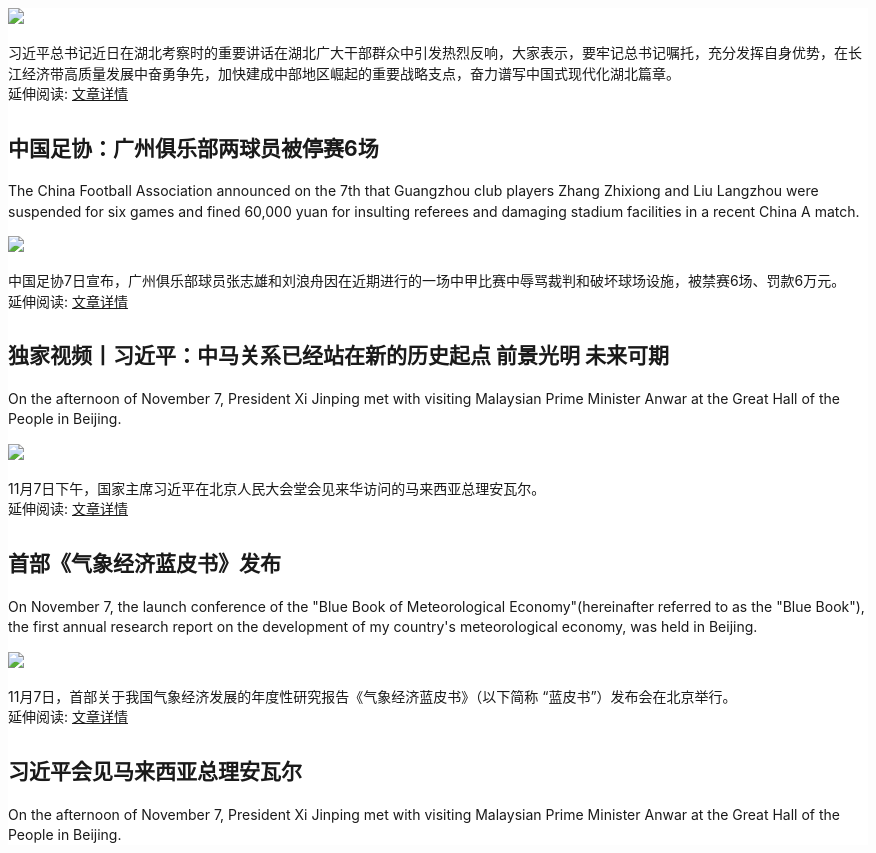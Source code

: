 <img src="https://p1.img.cctvpic.com/photoworkspace/2024/11/07/2024110720030987641.jpg" />   

习近平总书记近日在湖北考察时的重要讲话在湖北广大干部群众中引发热烈反响，大家表示，要牢记总书记嘱托，充分发挥自身优势，在长江经济带高质量发展中奋勇争先，加快建成中部地区崛起的重要战略支点，奋力谱写中国式现代化湖北篇章。   
延伸阅读: [文章详情](https://news.cctv.com/2024/11/07/ARTIaZnzwtVrHRxslP1Tg5xi241107.shtml)   

<qrcode title="奋力谱写中国式现代化湖北篇章——习近平总书记在湖北考察时的重要讲话引发广大干部群众热烈反响" image="https://p1.img.cctvpic.com/photoworkspace/2024/11/07/2024110720030987641.jpg" />   

## 中国足协：广州俱乐部两球员被停赛6场   
The China Football Association announced on the 7th that Guangzhou club players Zhang Zhixiong and Liu Langzhou were suspended for six games and fined 60,000 yuan for insulting referees and damaging stadium facilities in a recent China A match.   

<img src="https://p3.img.cctvpic.com/photoworkspace/2024/11/07/2024110720003557304.jpg" />   

中国足协7日宣布，广州俱乐部球员张志雄和刘浪舟因在近期进行的一场中甲比赛中辱骂裁判和破坏球场设施，被禁赛6场、罚款6万元。   
延伸阅读: [文章详情](https://news.cctv.com/2024/11/07/ARTIk0IhS3M2JS7pcB9jfiKH241107.shtml)   

<qrcode title="中国足协：广州俱乐部两球员被停赛6场" image="https://p3.img.cctvpic.com/photoworkspace/2024/11/07/2024110720003557304.jpg" />   

## 独家视频丨习近平：中马关系已经站在新的历史起点 前景光明 未来可期   
On the afternoon of November 7, President Xi Jinping met with visiting Malaysian Prime Minister Anwar at the Great Hall of the People in Beijing.   

<img src="https://p4.img.cctvpic.com/photoworkspace/2024/11/07/2024110719471134733.jpg" />   

11月7日下午，国家主席习近平在北京人民大会堂会见来华访问的马来西亚总理安瓦尔。   
延伸阅读: [文章详情](https://news.cctv.com/2024/11/07/ARTIQSYYYKkwsKQte1R1zkkz241107.shtml)   

<qrcode title="独家视频丨习近平：中马关系已经站在新的历史起点 前景光明 未来可期" image="https://p4.img.cctvpic.com/photoworkspace/2024/11/07/2024110719471134733.jpg" />   

## 首部《气象经济蓝皮书》发布   
On November 7, the launch conference of the "Blue Book of Meteorological Economy"(hereinafter referred to as the "Blue Book"), the first annual research report on the development of my country's meteorological economy, was held in Beijing.   

<img src="https://p1.img.cctvpic.com/photoworkspace/2024/11/07/2024110719450552252.jpg" />   

11月7日，首部关于我国气象经济发展的年度性研究报告《气象经济蓝皮书》（以下简称 “蓝皮书”）发布会在北京举行。   
延伸阅读: [文章详情](https://news.cctv.com/2024/11/07/ARTIBNRic20YfzkClPZq78gK241107.shtml)   

<qrcode title="首部《气象经济蓝皮书》发布" image="https://p1.img.cctvpic.com/photoworkspace/2024/11/07/2024110719450552252.jpg" />   

## 习近平会见马来西亚总理安瓦尔   
On the afternoon of November 7, President Xi Jinping met with visiting Malaysian Prime Minister Anwar at the Great Hall of the People in Beijing.   
